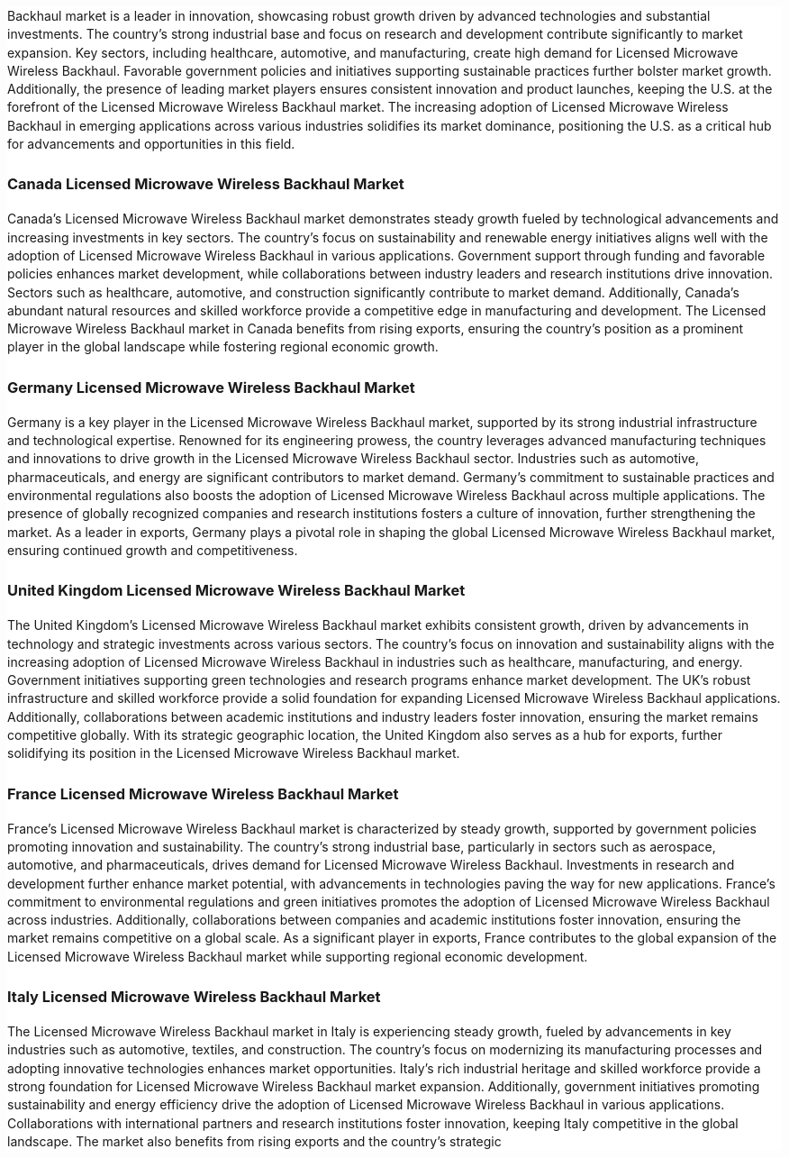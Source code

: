 Backhaul market is a leader in innovation, showcasing robust growth driven by advanced technologies and substantial investments. The country&rsquo;s strong industrial base and focus on research and development contribute significantly to market expansion. Key sectors, including healthcare, automotive, and manufacturing, create high demand for Licensed Microwave Wireless Backhaul. Favorable government policies and initiatives supporting sustainable practices further bolster market growth. Additionally, the presence of leading market players ensures consistent innovation and product launches, keeping the U.S. at the forefront of the Licensed Microwave Wireless Backhaul market. The increasing adoption of Licensed Microwave Wireless Backhaul in emerging applications across various industries solidifies its market dominance, positioning the U.S. as a critical hub for advancements and opportunities in this field.</p><h3>Canada Licensed Microwave Wireless Backhaul Market</h3><p>Canada&rsquo;s Licensed Microwave Wireless Backhaul market demonstrates steady growth fueled by technological advancements and increasing investments in key sectors. The country&rsquo;s focus on sustainability and renewable energy initiatives aligns well with the adoption of Licensed Microwave Wireless Backhaul in various applications. Government support through funding and favorable policies enhances market development, while collaborations between industry leaders and research institutions drive innovation. Sectors such as healthcare, automotive, and construction significantly contribute to market demand. Additionally, Canada&rsquo;s abundant natural resources and skilled workforce provide a competitive edge in manufacturing and development. The Licensed Microwave Wireless Backhaul market in Canada benefits from rising exports, ensuring the country&rsquo;s position as a prominent player in the global landscape while fostering regional economic growth.</p><h3>Germany Licensed Microwave Wireless Backhaul Market</h3><p>Germany is a key player in the Licensed Microwave Wireless Backhaul market, supported by its strong industrial infrastructure and technological expertise. Renowned for its engineering prowess, the country leverages advanced manufacturing techniques and innovations to drive growth in the Licensed Microwave Wireless Backhaul sector. Industries such as automotive, pharmaceuticals, and energy are significant contributors to market demand. Germany&rsquo;s commitment to sustainable practices and environmental regulations also boosts the adoption of Licensed Microwave Wireless Backhaul across multiple applications. The presence of globally recognized companies and research institutions fosters a culture of innovation, further strengthening the market. As a leader in exports, Germany plays a pivotal role in shaping the global Licensed Microwave Wireless Backhaul market, ensuring continued growth and competitiveness.</p><h3>United Kingdom Licensed Microwave Wireless Backhaul Market</h3><p>The United Kingdom&rsquo;s Licensed Microwave Wireless Backhaul market exhibits consistent growth, driven by advancements in technology and strategic investments across various sectors. The country&rsquo;s focus on innovation and sustainability aligns with the increasing adoption of Licensed Microwave Wireless Backhaul in industries such as healthcare, manufacturing, and energy. Government initiatives supporting green technologies and research programs enhance market development. The UK&rsquo;s robust infrastructure and skilled workforce provide a solid foundation for expanding Licensed Microwave Wireless Backhaul applications. Additionally, collaborations between academic institutions and industry leaders foster innovation, ensuring the market remains competitive globally. With its strategic geographic location, the United Kingdom also serves as a hub for exports, further solidifying its position in the Licensed Microwave Wireless Backhaul market.</p><h3>France Licensed Microwave Wireless Backhaul Market</h3><p>France&rsquo;s Licensed Microwave Wireless Backhaul market is characterized by steady growth, supported by government policies promoting innovation and sustainability. The country&rsquo;s strong industrial base, particularly in sectors such as aerospace, automotive, and pharmaceuticals, drives demand for Licensed Microwave Wireless Backhaul. Investments in research and development further enhance market potential, with advancements in technologies paving the way for new applications. France&rsquo;s commitment to environmental regulations and green initiatives promotes the adoption of Licensed Microwave Wireless Backhaul across industries. Additionally, collaborations between companies and academic institutions foster innovation, ensuring the market remains competitive on a global scale. As a significant player in exports, France contributes to the global expansion of the Licensed Microwave Wireless Backhaul market while supporting regional economic development.</p><h3>Italy Licensed Microwave Wireless Backhaul Market</h3><p>The Licensed Microwave Wireless Backhaul market in Italy is experiencing steady growth, fueled by advancements in key industries such as automotive, textiles, and construction. The country&rsquo;s focus on modernizing its manufacturing processes and adopting innovative technologies enhances market opportunities. Italy&rsquo;s rich industrial heritage and skilled workforce provide a strong foundation for Licensed Microwave Wireless Backhaul market expansion. Additionally, government initiatives promoting sustainability and energy efficiency drive the adoption of Licensed Microwave Wireless Backhaul in various applications. Collaborations with international partners and research institutions foster innovation, keeping Italy competitive in the global landscape. The market also benefits from rising exports and the country&rsquo;s strategic